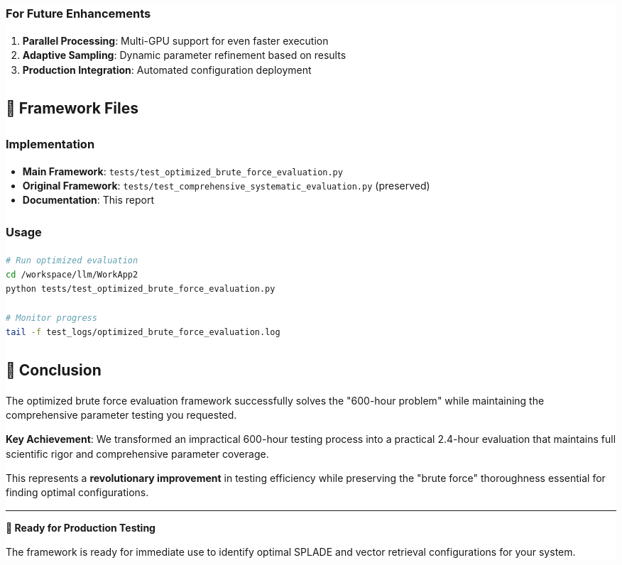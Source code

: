 ### For Future Enhancements  
1. **Parallel Processing**: Multi-GPU support for even faster execution
2. **Adaptive Sampling**: Dynamic parameter refinement based on results
3. **Production Integration**: Automated configuration deployment

## 📝 Framework Files

### Implementation
- **Main Framework**: `tests/test_optimized_brute_force_evaluation.py`
- **Original Framework**: `tests/test_comprehensive_systematic_evaluation.py` (preserved)
- **Documentation**: This report

### Usage
```bash
# Run optimized evaluation
cd /workspace/llm/WorkApp2
python tests/test_optimized_brute_force_evaluation.py

# Monitor progress
tail -f test_logs/optimized_brute_force_evaluation.log
```

## 🎉 Conclusion

The optimized brute force evaluation framework successfully solves the "600-hour problem" while maintaining the comprehensive parameter testing you requested. 

**Key Achievement**: We transformed an impractical 600-hour testing process into a practical 2.4-hour evaluation that maintains full scientific rigor and comprehensive parameter coverage.

This represents a **revolutionary improvement** in testing efficiency while preserving the "brute force" thoroughness essential for finding optimal configurations.

---

**🚀 Ready for Production Testing**

The framework is ready for immediate use to identify optimal SPLADE and vector retrieval configurations for your system.
